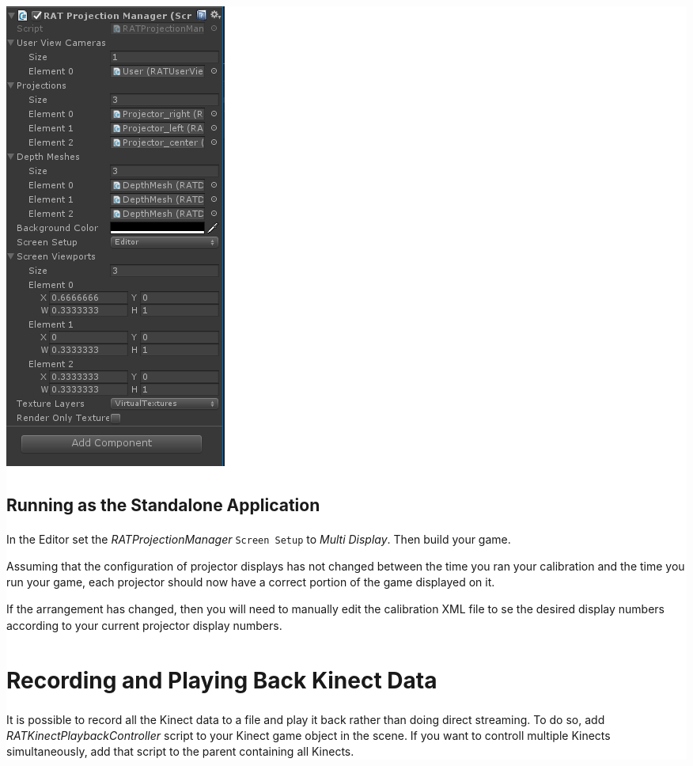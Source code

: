 ![Projection Viewports](docs/Images/ProjectionViewports.png?raw=true)

## Running as the Standalone Application

In the Editor set the *RATProjectionManager* `Screen Setup` to *Multi Display*. Then build your game. 

Assuming that the configuration of projector displays has not changed between the time you ran your calibration and the time you run your game, each projector should now have a correct portion of the game displayed on it. 

If the arrangement has changed, then you will need to manually edit the calibration XML file to se the desired display numbers according to your current projector display numbers. 


# Recording and Playing Back Kinect Data

It is possible to record all the Kinect data to a file and play it back rather than doing direct streaming. To do so, add *RATKinectPlaybackController* script to your Kinect game object in the scene. If you want to controll multiple Kinects simultaneously, add that script to the parent containing all Kinects. 
